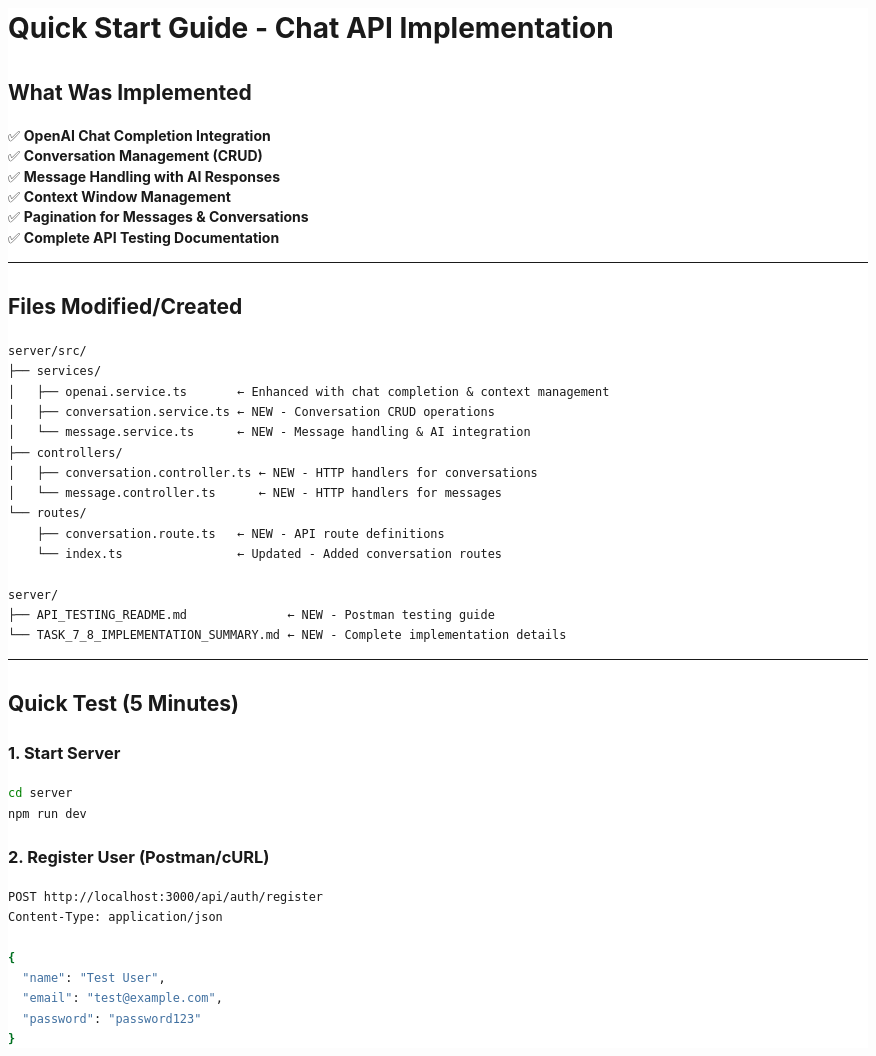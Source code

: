 # Quick Start Guide - Chat API Implementation

## What Was Implemented

✅ **OpenAI Chat Completion Integration**  
✅ **Conversation Management (CRUD)**  
✅ **Message Handling with AI Responses**  
✅ **Context Window Management**  
✅ **Pagination for Messages & Conversations**  
✅ **Complete API Testing Documentation**

---

## Files Modified/Created

```
server/src/
├── services/
│   ├── openai.service.ts       ← Enhanced with chat completion & context management
│   ├── conversation.service.ts ← NEW - Conversation CRUD operations
│   └── message.service.ts      ← NEW - Message handling & AI integration
├── controllers/
│   ├── conversation.controller.ts ← NEW - HTTP handlers for conversations
│   └── message.controller.ts      ← NEW - HTTP handlers for messages
└── routes/
    ├── conversation.route.ts   ← NEW - API route definitions
    └── index.ts                ← Updated - Added conversation routes

server/
├── API_TESTING_README.md              ← NEW - Postman testing guide
└── TASK_7_8_IMPLEMENTATION_SUMMARY.md ← NEW - Complete implementation details
```

---

## Quick Test (5 Minutes)

### 1. Start Server

```bash
cd server
npm run dev
```

### 2. Register User (Postman/cURL)

```bash
POST http://localhost:3000/api/auth/register
Content-Type: application/json

{
  "name": "Test User",
  "email": "test@example.com",
  "password": "password123"
}
```
